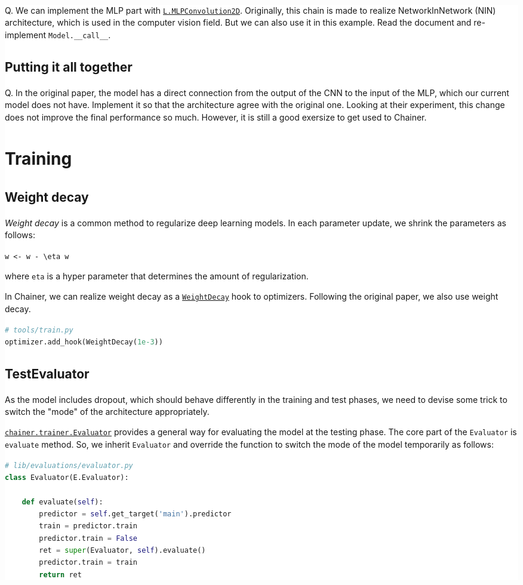 Q. We can implement the MLP part with
[`L.MLPConvolution2D`](http://docs.chainer.org/en/stable/reference/links.html#chainer.links.MLPConvolution2D).
Originally, this chain is made to realize NetworkInNetwork (NIN) architecture, which is used in the computer vision field. But we can also use it in this example.
Read the document and re-implement `Model.__call__`.


## Putting it all together

Q. In the original paper, the model has a direct connection from the output of the CNN to
the input of the MLP, which our current model does not have.
Implement it so that the architecture agree with the original one.
Looking at their experiment, this change does not improve the final performance so much.
However, it is still a good exersize to get used to Chainer.


# Training

## Weight decay

*Weight decay* is a common method to regularize deep learning models.
In each parameter update, we shrink the parameters as follows:

```
w <- w - \eta w
```

where `eta` is a hyper parameter that determines the amount of regularization.

In Chainer, we can realize weight decay as a [`WeightDecay`](http://docs.chainer.org/en/stable/reference/core/optimizer.html?highlight=WeightDecay#chainer.optimizer.WeightDecay)
hook to optimizers. Following the original paper, we also use weight decay.

```python
# tools/train.py
optimizer.add_hook(WeightDecay(1e-3))
```

## TestEvaluator

As the model includes dropout, which should behave differently in the training and test phases, we need to devise some trick to switch the "mode" of the architecture appropriately.

[`chainer.trainer.Evaluator`](http://docs.chainer.org/en/stable/reference/extensions.html#evaluator) provides a general way for evaluating the model at the testing phase.
The core part of the `Evaluator` is `evaluate` method.
So, we inherit `Evaluator` and override the function to switch the mode of the model temporarily as follows:

```python
# lib/evaluations/evaluator.py
class Evaluator(E.Evaluator):

    def evaluate(self):
        predictor = self.get_target('main').predictor
        train = predictor.train
        predictor.train = False
        ret = super(Evaluator, self).evaluate()
        predictor.train = train
        return ret
```
